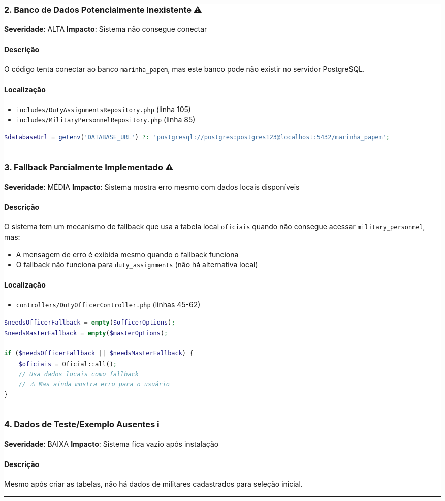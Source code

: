 
### 2. **Banco de Dados Potencialmente Inexistente** ⚠️

**Severidade**: ALTA
**Impacto**: Sistema não consegue conectar

#### Descrição
O código tenta conectar ao banco `marinha_papem`, mas este banco pode não existir no servidor PostgreSQL.

#### Localização
- `includes/DutyAssignmentsRepository.php` (linha 105)
- `includes/MilitaryPersonnelRepository.php` (linha 85)

```php
$databaseUrl = getenv('DATABASE_URL') ?: 'postgresql://postgres:postgres123@localhost:5432/marinha_papem';
```

---

### 3. **Fallback Parcialmente Implementado** ⚠️

**Severidade**: MÉDIA
**Impacto**: Sistema mostra erro mesmo com dados locais disponíveis

#### Descrição
O sistema tem um mecanismo de fallback que usa a tabela local `oficiais` quando não consegue acessar `military_personnel`, mas:
- A mensagem de erro é exibida mesmo quando o fallback funciona
- O fallback não funciona para `duty_assignments` (não há alternativa local)

#### Localização
- `controllers/DutyOfficerController.php` (linhas 45-62)

```php
$needsOfficerFallback = empty($officerOptions);
$needsMasterFallback = empty($masterOptions);

if ($needsOfficerFallback || $needsMasterFallback) {
    $oficiais = Oficial::all();
    // Usa dados locais como fallback
    // ⚠️ Mas ainda mostra erro para o usuário
}
```

---

### 4. **Dados de Teste/Exemplo Ausentes** ℹ️

**Severidade**: BAIXA
**Impacto**: Sistema fica vazio após instalação

#### Descrição
Mesmo após criar as tabelas, não há dados de militares cadastrados para seleção inicial.

---